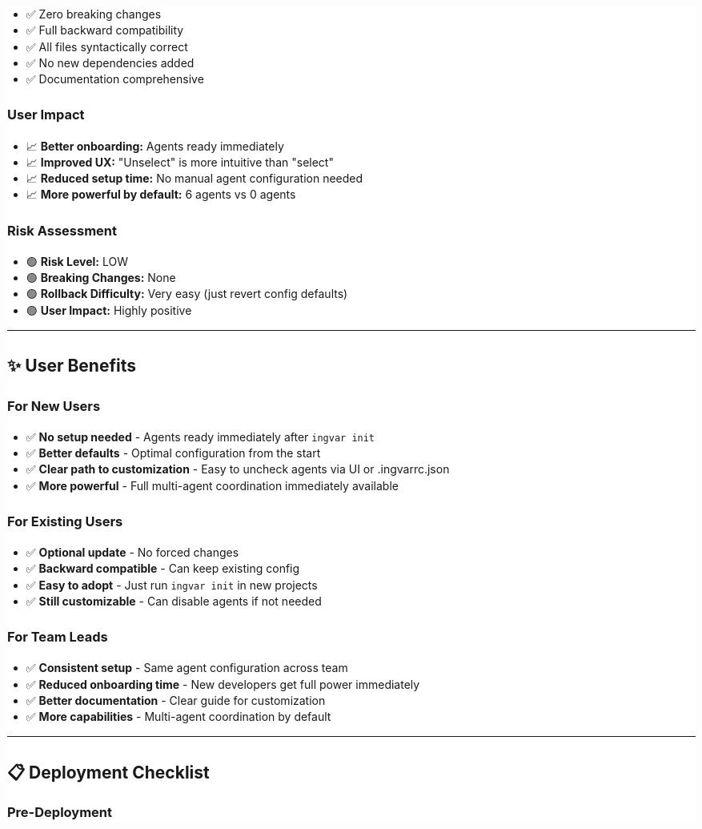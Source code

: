 - ✅ Zero breaking changes
- ✅ Full backward compatibility
- ✅ All files syntactically correct
- ✅ No new dependencies added
- ✅ Documentation comprehensive

### User Impact

- 📈 **Better onboarding:** Agents ready immediately
- 📈 **Improved UX:** "Unselect" is more intuitive than "select"
- 📈 **Reduced setup time:** No manual agent configuration needed
- 📈 **More powerful by default:** 6 agents vs 0 agents

### Risk Assessment

- 🟢 **Risk Level:** LOW
- 🟢 **Breaking Changes:** None
- 🟢 **Rollback Difficulty:** Very easy (just revert config defaults)
- 🟢 **User Impact:** Highly positive

---

## ✨ User Benefits

### For New Users

- ✅ **No setup needed** - Agents ready immediately after `ingvar init`
- ✅ **Better defaults** - Optimal configuration from the start
- ✅ **Clear path to customization** - Easy to uncheck agents via UI or .ingvarrc.json
- ✅ **More powerful** - Full multi-agent coordination immediately available

### For Existing Users

- ✅ **Optional update** - No forced changes
- ✅ **Backward compatible** - Can keep existing config
- ✅ **Easy to adopt** - Just run `ingvar init` in new projects
- ✅ **Still customizable** - Can disable agents if not needed

### For Team Leads

- ✅ **Consistent setup** - Same agent configuration across team
- ✅ **Reduced onboarding time** - New developers get full power immediately
- ✅ **Better documentation** - Clear guide for customization
- ✅ **More capabilities** - Multi-agent coordination by default

---

## 📋 Deployment Checklist

### Pre-Deployment
